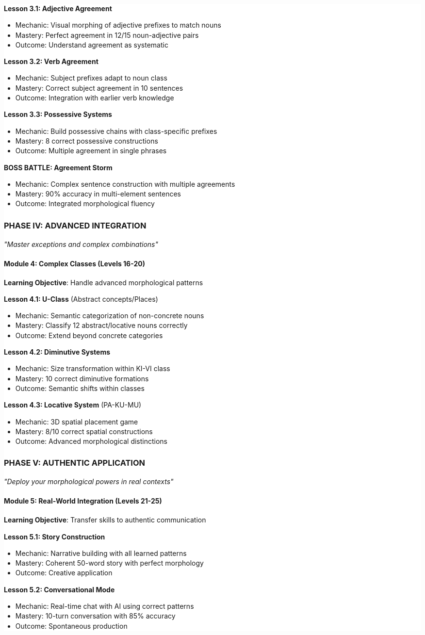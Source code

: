 **Lesson 3.1: Adjective Agreement**
- Mechanic: Visual morphing of adjective prefixes to match nouns
- Mastery: Perfect agreement in 12/15 noun-adjective pairs
- Outcome: Understand agreement as systematic

**Lesson 3.2: Verb Agreement**
- Mechanic: Subject prefixes adapt to noun class
- Mastery: Correct subject agreement in 10 sentences
- Outcome: Integration with earlier verb knowledge

**Lesson 3.3: Possessive Systems**
- Mechanic: Build possessive chains with class-specific prefixes
- Mastery: 8 correct possessive constructions
- Outcome: Multiple agreement in single phrases

**BOSS BATTLE: Agreement Storm**
- Mechanic: Complex sentence construction with multiple agreements
- Mastery: 90% accuracy in multi-element sentences
- Outcome: Integrated morphological fluency

### **PHASE IV: ADVANCED INTEGRATION**
*"Master exceptions and complex combinations"*

#### Module 4: Complex Classes (Levels 16-20)
**Learning Objective**: Handle advanced morphological patterns

**Lesson 4.1: U-Class** (Abstract concepts/Places)
- Mechanic: Semantic categorization of non-concrete nouns
- Mastery: Classify 12 abstract/locative nouns correctly
- Outcome: Extend beyond concrete categories

**Lesson 4.2: Diminutive Systems**
- Mechanic: Size transformation within KI-VI class
- Mastery: 10 correct diminutive formations
- Outcome: Semantic shifts within classes

**Lesson 4.3: Locative System** (PA-KU-MU)
- Mechanic: 3D spatial placement game
- Mastery: 8/10 correct spatial constructions
- Outcome: Advanced morphological distinctions

### **PHASE V: AUTHENTIC APPLICATION**
*"Deploy your morphological powers in real contexts"*

#### Module 5: Real-World Integration (Levels 21-25)
**Learning Objective**: Transfer skills to authentic communication

**Lesson 5.1: Story Construction**
- Mechanic: Narrative building with all learned patterns
- Mastery: Coherent 50-word story with perfect morphology
- Outcome: Creative application

**Lesson 5.2: Conversational Mode**
- Mechanic: Real-time chat with AI using correct patterns
- Mastery: 10-turn conversation with 85% accuracy
- Outcome: Spontaneous production
